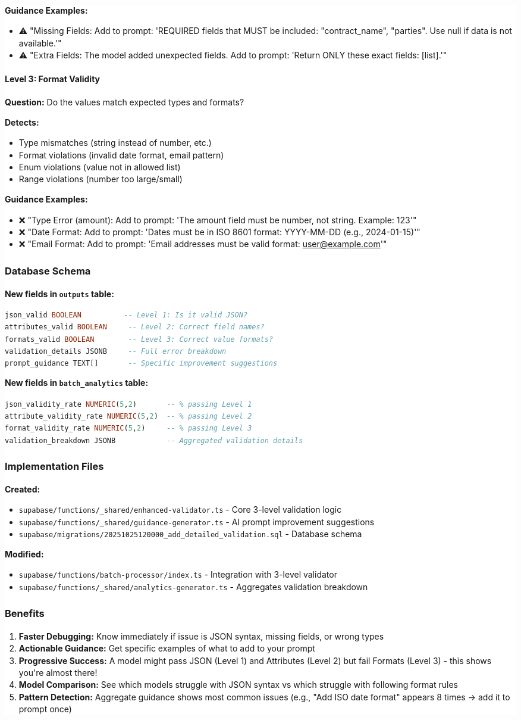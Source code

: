 **Guidance Examples:**
- ⚠️ "Missing Fields: Add to prompt: 'REQUIRED fields that MUST be included: \"contract_name\", \"parties\". Use null if data is not available.'"
- ⚠️ "Extra Fields: The model added unexpected fields. Add to prompt: 'Return ONLY these exact fields: [list].'"

#### Level 3: Format Validity
**Question:** Do the values match expected types and formats?

**Detects:**
- Type mismatches (string instead of number, etc.)
- Format violations (invalid date format, email pattern)
- Enum violations (value not in allowed list)
- Range violations (number too large/small)

**Guidance Examples:**
- ❌ "Type Error (amount): Add to prompt: 'The amount field must be number, not string. Example: 123'"
- ❌ "Date Format: Add to prompt: 'Dates must be in ISO 8601 format: YYYY-MM-DD (e.g., 2024-01-15)'"
- ❌ "Email Format: Add to prompt: 'Email addresses must be valid format: user@example.com'"

### Database Schema

**New fields in `outputs` table:**
```sql
json_valid BOOLEAN          -- Level 1: Is it valid JSON?
attributes_valid BOOLEAN     -- Level 2: Correct field names?
formats_valid BOOLEAN        -- Level 3: Correct value formats?
validation_details JSONB     -- Full error breakdown
prompt_guidance TEXT[]       -- Specific improvement suggestions
```

**New fields in `batch_analytics` table:**
```sql
json_validity_rate NUMERIC(5,2)       -- % passing Level 1
attribute_validity_rate NUMERIC(5,2)  -- % passing Level 2
format_validity_rate NUMERIC(5,2)     -- % passing Level 3
validation_breakdown JSONB            -- Aggregated validation details
```

### Implementation Files

**Created:**
- `supabase/functions/_shared/enhanced-validator.ts` - Core 3-level validation logic
- `supabase/functions/_shared/guidance-generator.ts` - AI prompt improvement suggestions
- `supabase/migrations/20251025120000_add_detailed_validation.sql` - Database schema

**Modified:**
- `supabase/functions/batch-processor/index.ts` - Integration with 3-level validator
- `supabase/functions/_shared/analytics-generator.ts` - Aggregates validation breakdown

### Benefits

1. **Faster Debugging:** Know immediately if issue is JSON syntax, missing fields, or wrong types
2. **Actionable Guidance:** Get specific examples of what to add to your prompt
3. **Progressive Success:** A model might pass JSON (Level 1) and Attributes (Level 2) but fail Formats (Level 3) - this shows you're almost there!
4. **Model Comparison:** See which models struggle with JSON syntax vs which struggle with following format rules
5. **Pattern Detection:** Aggregate guidance shows most common issues (e.g., "Add ISO date format" appears 8 times → add it to prompt once)
